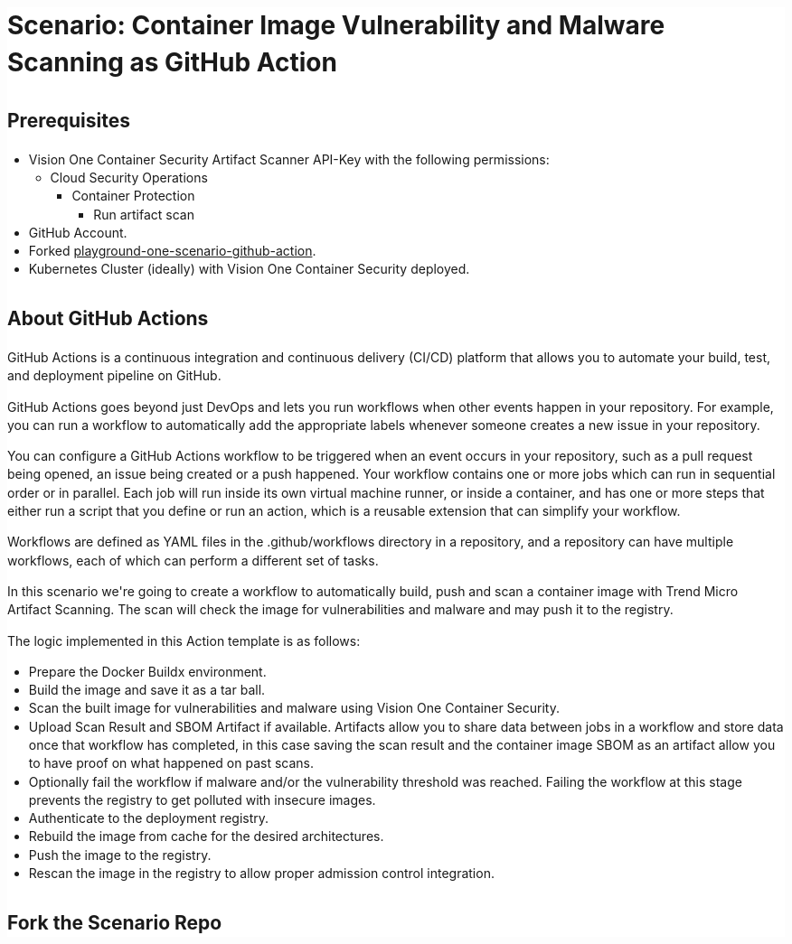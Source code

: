 # Scenario: Container Image Vulnerability and Malware Scanning as GitHub Action

## Prerequisites

- Vision One Container Security Artifact Scanner API-Key with the following permissions:
    - Cloud Security Operations
        - Container Protection
            - Run artifact scan
- GitHub Account.
- Forked [playground-one-scenario-github-action](https://github.com/mawinkler/playground-one-scenario-github-action).
- Kubernetes Cluster (ideally) with Vision One Container Security deployed.

## About GitHub Actions

GitHub Actions is a continuous integration and continuous delivery (CI/CD) platform that allows you to automate your build, test, and deployment pipeline on GitHub.

GitHub Actions goes beyond just DevOps and lets you run workflows when other events happen in your repository. For example, you can run a workflow to automatically add the appropriate labels whenever someone creates a new issue in your repository.

You can configure a GitHub Actions workflow to be triggered when an event occurs in your repository, such as a pull request being opened, an issue being created or a push happened. Your workflow contains one or more jobs which can run in sequential order or in parallel. Each job will run inside its own virtual machine runner, or inside a container, and has one or more steps that either run a script that you define or run an action, which is a reusable extension that can simplify your workflow.

Workflows are defined as YAML files in the .github/workflows directory in a repository, and a repository can have multiple workflows, each of which can perform a different set of tasks.

In this scenario we're going to create a workflow to automatically build, push and scan a container image with Trend Micro Artifact Scanning. The scan will check the image for vulnerabilities and malware and may push it to the registry.

The logic implemented in this Action template is as follows:

- Prepare the Docker Buildx environment.
- Build the image and save it as a tar ball.
- Scan the built image for vulnerabilities and malware using Vision One Container Security.
- Upload Scan Result and SBOM Artifact if available. Artifacts allow you to share data between jobs in a workflow and store data once that workflow has completed, in this case saving the scan result and the container image SBOM as an artifact allow you to have proof on what happened on past scans.
- Optionally fail the workflow if malware and/or the vulnerability threshold was reached. Failing the workflow at this stage prevents the registry to get polluted with insecure images.
- Authenticate to the deployment registry.
- Rebuild the image from cache for the desired architectures.
- Push the image to the registry.
- Rescan the image in the registry to allow proper admission control integration.

## Fork the Scenario Repo
